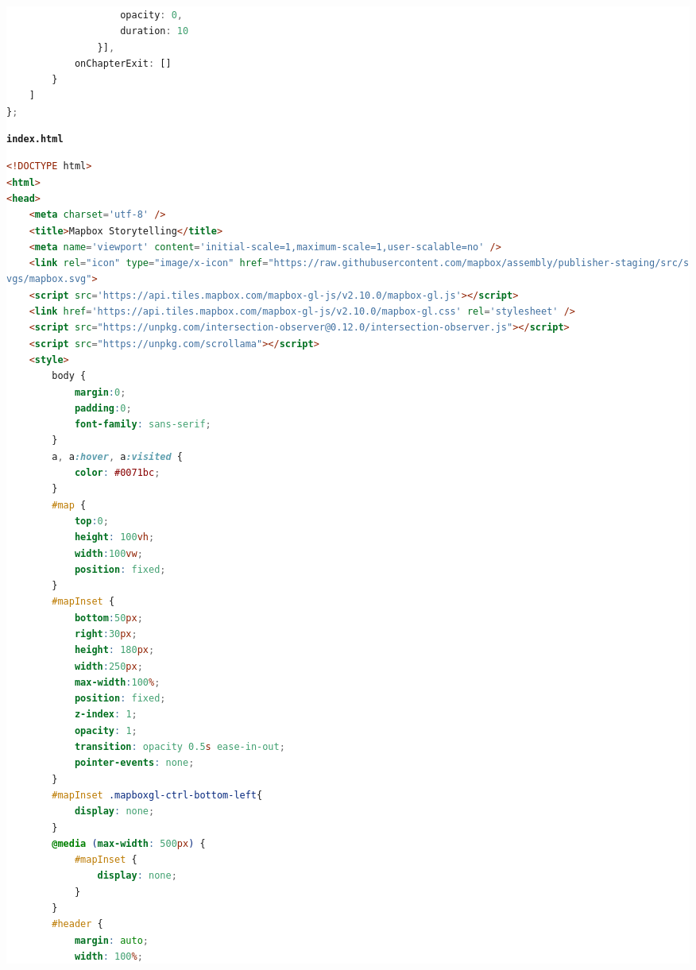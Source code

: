 ```js
                    opacity: 0,
                    duration: 10
                }],
            onChapterExit: []
        }
    ]
};

```

**`index.html`**

```html
<!DOCTYPE html>
<html>
<head>
    <meta charset='utf-8' />
    <title>Mapbox Storytelling</title>
    <meta name='viewport' content='initial-scale=1,maximum-scale=1,user-scalable=no' />
    <link rel="icon" type="image/x-icon" href="https://raw.githubusercontent.com/mapbox/assembly/publisher-staging/src/svgs/mapbox.svg">
    <script src='https://api.tiles.mapbox.com/mapbox-gl-js/v2.10.0/mapbox-gl.js'></script>
    <link href='https://api.tiles.mapbox.com/mapbox-gl-js/v2.10.0/mapbox-gl.css' rel='stylesheet' />
    <script src="https://unpkg.com/intersection-observer@0.12.0/intersection-observer.js"></script>
    <script src="https://unpkg.com/scrollama"></script>
    <style>
        body {
            margin:0;
            padding:0;
            font-family: sans-serif;
        }
        a, a:hover, a:visited {
            color: #0071bc;
        }
        #map {
            top:0;
            height: 100vh;
            width:100vw;
            position: fixed;
        }
        #mapInset {
            bottom:50px;
            right:30px;
            height: 180px;
            width:250px;
            max-width:100%;
            position: fixed;
            z-index: 1;
            opacity: 1;
            transition: opacity 0.5s ease-in-out;
            pointer-events: none;
        }
        #mapInset .mapboxgl-ctrl-bottom-left{
            display: none;
        }
        @media (max-width: 500px) {
            #mapInset {
                display: none;
            }
        }
        #header {
            margin: auto;
            width: 100%;
```
